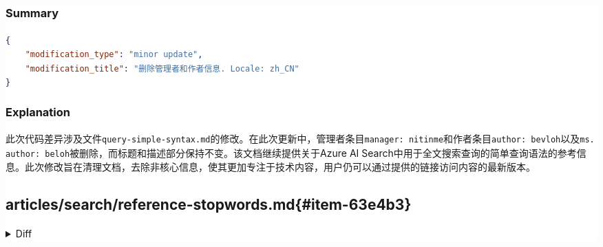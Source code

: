 ### Summary

```json
{
    "modification_type": "minor update",
    "modification_title": "删除管理者和作者信息. Locale: zh_CN"
}
```

### Explanation
此次代码差异涉及文件`query-simple-syntax.md`的修改。在此次更新中，管理者条目`manager: nitinme`和作者条目`author: bevloh`以及`ms.author: beloh`被删除，而标题和描述部分保持不变。该文档继续提供关于Azure AI Search中用于全文搜索查询的简单查询语法的参考信息。此次修改旨在清理文档，去除非核心信息，使其更加专注于技术内容，用户仍可以通过提供的链接访问内容的最新版本。

## articles/search/reference-stopwords.md{#item-63e4b3}

<details><summary>Diff</summary></details>
